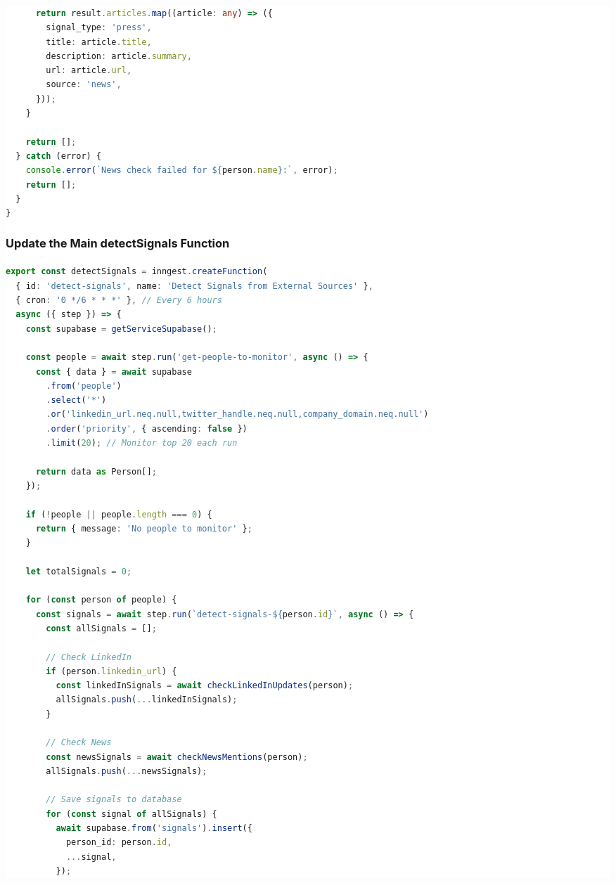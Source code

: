 ```typescript
      return result.articles.map((article: any) => ({
        signal_type: 'press',
        title: article.title,
        description: article.summary,
        url: article.url,
        source: 'news',
      }));
    }

    return [];
  } catch (error) {
    console.error(`News check failed for ${person.name}:`, error);
    return [];
  }
}
```

### Update the Main detectSignals Function

```typescript
export const detectSignals = inngest.createFunction(
  { id: 'detect-signals', name: 'Detect Signals from External Sources' },
  { cron: '0 */6 * * *' }, // Every 6 hours
  async ({ step }) => {
    const supabase = getServiceSupabase();

    const people = await step.run('get-people-to-monitor', async () => {
      const { data } = await supabase
        .from('people')
        .select('*')
        .or('linkedin_url.neq.null,twitter_handle.neq.null,company_domain.neq.null')
        .order('priority', { ascending: false })
        .limit(20); // Monitor top 20 each run

      return data as Person[];
    });

    if (!people || people.length === 0) {
      return { message: 'No people to monitor' };
    }

    let totalSignals = 0;

    for (const person of people) {
      const signals = await step.run(`detect-signals-${person.id}`, async () => {
        const allSignals = [];

        // Check LinkedIn
        if (person.linkedin_url) {
          const linkedInSignals = await checkLinkedInUpdates(person);
          allSignals.push(...linkedInSignals);
        }

        // Check News
        const newsSignals = await checkNewsMentions(person);
        allSignals.push(...newsSignals);

        // Save signals to database
        for (const signal of allSignals) {
          await supabase.from('signals').insert({
            person_id: person.id,
            ...signal,
          });
```